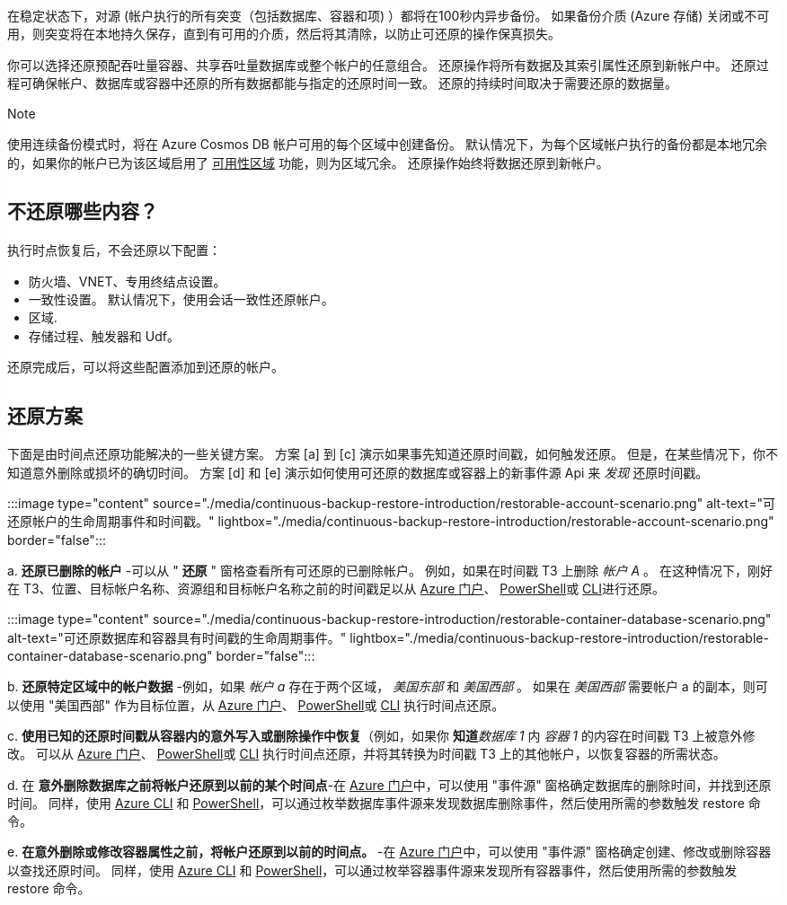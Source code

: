 在稳定状态下，对源 (帐户执行的所有突变（包括数据库、容器和项) ）都将在100秒内异步备份。 如果备份介质 (Azure 存储) 关闭或不可用，则突变将在本地持久保存，直到有可用的介质，然后将其清除，以防止可还原的操作保真损失。

你可以选择还原预配吞吐量容器、共享吞吐量数据库或整个帐户的任意组合。 还原操作将所有数据及其索引属性还原到新帐户中。 还原过程可确保帐户、数据库或容器中还原的所有数据都能与指定的还原时间一致。 还原的持续时间取决于需要还原的数据量。

> [!NOTE]
> 使用连续备份模式时，将在 Azure Cosmos DB 帐户可用的每个区域中创建备份。 默认情况下，为每个区域帐户执行的备份都是本地冗余的，如果你的帐户已为该区域启用了 [可用性区域](high-availability.md#availability-zone-support) 功能，则为区域冗余。 还原操作始终将数据还原到新帐户。

## <a name="what-is-not-restored"></a>不还原哪些内容？

执行时点恢复后，不会还原以下配置：

* 防火墙、VNET、专用终结点设置。
* 一致性设置。 默认情况下，使用会话一致性还原帐户。  
* 区域.
* 存储过程、触发器和 Udf。

还原完成后，可以将这些配置添加到还原的帐户。

## <a name="restore-scenarios"></a>还原方案

下面是由时间点还原功能解决的一些关键方案。 方案 [a] 到 [c] 演示如果事先知道还原时间戳，如何触发还原。
但是，在某些情况下，你不知道意外删除或损坏的确切时间。 方案 [d] 和 [e] 演示如何使用可还原的数据库或容器上的新事件源 Api 来 _发现_ 还原时间戳。

:::image type="content" source="./media/continuous-backup-restore-introduction/restorable-account-scenario.png" alt-text="可还原帐户的生命周期事件和时间戳。" lightbox="./media/continuous-backup-restore-introduction/restorable-account-scenario.png" border="false":::

a. **还原已删除的帐户** -可以从 " **还原** " 窗格查看所有可还原的已删除帐户。 例如，如果在时间戳 T3 上删除 *帐户 A* 。 在这种情况下，刚好在 T3、位置、目标帐户名称、资源组和目标帐户名称之前的时间戳足以从 [Azure 门户](continuous-backup-restore-portal.md#restore-deleted-account)、 [PowerShell](continuous-backup-restore-powershell.md#trigger-restore)或 [CLI](continuous-backup-restore-command-line.md#trigger-restore)进行还原。  

:::image type="content" source="./media/continuous-backup-restore-introduction/restorable-container-database-scenario.png" alt-text="可还原数据库和容器具有时间戳的生命周期事件。" lightbox="./media/continuous-backup-restore-introduction/restorable-container-database-scenario.png" border="false":::

b. **还原特定区域中的帐户数据** -例如，如果 *帐户 a* 存在于两个区域， *美国东部* 和 *美国西部* 。 如果在 *美国西部* 需要帐户 a 的副本，则可以使用 "美国西部" 作为目标位置，从 [Azure 门户](continuous-backup-restore-portal.md)、 [PowerShell](continuous-backup-restore-powershell.md#trigger-restore)或 [CLI](continuous-backup-restore-command-line.md#trigger-restore) 执行时间点还原。

c. **使用已知的还原时间戳从容器内的意外写入或删除操作中恢复**（例如，如果你 **知道***数据库 1* 内 *容器 1* 的内容在时间戳 T3 上被意外修改。 可以从 [Azure 门户](continuous-backup-restore-portal.md#restore-live-account)、 [PowerShell](continuous-backup-restore-powershell.md#trigger-restore)或 [CLI](continuous-backup-restore-command-line.md#trigger-restore) 执行时间点还原，并将其转换为时间戳 T3 上的其他帐户，以恢复容器的所需状态。

d. 在 **意外删除数据库之前将帐户还原到以前的某个时间点**-在 [Azure 门户](continuous-backup-restore-portal.md#restore-live-account)中，可以使用 "事件源" 窗格确定数据库的删除时间，并找到还原时间。 同样，使用 [Azure CLI](continuous-backup-restore-command-line.md#trigger-restore) 和 [PowerShell](continuous-backup-restore-powershell.md#trigger-restore)，可以通过枚举数据库事件源来发现数据库删除事件，然后使用所需的参数触发 restore 命令。

e. **在意外删除或修改容器属性之前，将帐户还原到以前的时间点。** -在 [Azure 门户](continuous-backup-restore-portal.md#restore-live-account)中，可以使用 "事件源" 窗格确定创建、修改或删除容器以查找还原时间。 同样，使用 [Azure CLI](continuous-backup-restore-command-line.md#trigger-restore) 和 [PowerShell](continuous-backup-restore-powershell.md#trigger-restore)，可以通过枚举容器事件源来发现所有容器事件，然后使用所需的参数触发 restore 命令。
